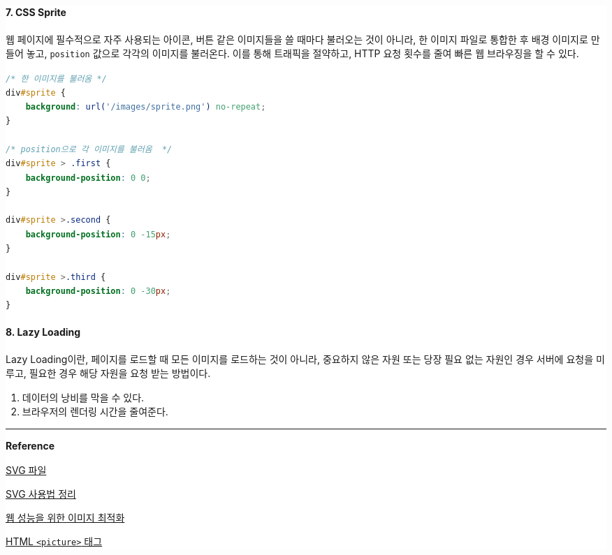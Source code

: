 #### 7. CSS Sprite
웹 페이지에 필수적으로 자주 사용되는 아이콘, 버튼 같은 이미지들을 쓸 때마다 불러오는 것이 아니라, 한 이미지 파일로 통합한 후 배경 이미지로 만들어 놓고, `position` 값으로 각각의 이미지를 불러온다.
이를 통해 트래픽을 절약하고, HTTP 요청 횟수를 줄여 빠른 웹 브라우징을 할 수 있다.

```css
/* 한 이미지를 불러옴 */ 
div#sprite {
	background: url('/images/sprite.png') no-repeat;
} 

/* position으로 각 이미지를 불러옴  */
div#sprite > .first {
	background-position: 0 0;
}

div#sprite >.second {
	background-position: 0 -15px;
}

div#sprite >.third {
	background-position: 0 -30px;
}

```

#### 8. Lazy Loading
Lazy Loading이란, 페이지를 로드할 때 모든 이미지를 로드하는 것이 아니라, 중요하지 않은 자원 또는 당장 필요 없는 자원인 경우 서버에 요청을 미루고, 필요한 경우 해당 자원을 요청 받는 방법이다.

1. 데이터의 낭비를 막을 수 있다.
2. 브라우저의 렌더링 시간을 줄여준다.



---
**Reference**

[SVG 파일](https://www.adobe.com/kr/creativecloud/file-types/image/vector/svg-file.html)

[SVG 사용법 정리](https://shiwoo.dev/posts/svg-usage-summary)

[웹 성능을 위한 이미지 최적화](https://velog.io/@hustle-dev/%EC%9B%B9-%EC%84%B1%EB%8A%A5%EC%9D%84-%EC%9C%84%ED%95%9C-%EC%9D%B4%EB%AF%B8%EC%A7%80-%EC%B5%9C%EC%A0%81%ED%99%94)

[HTML `<picture>` 태그](https://tcpschool.com/html-tags/picture)


